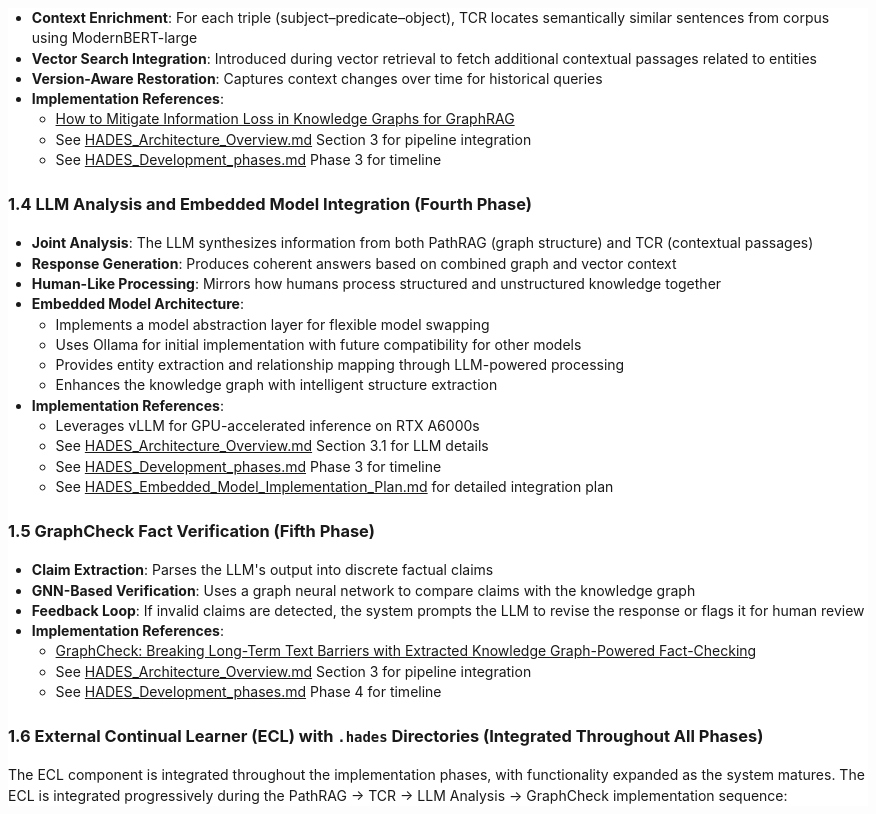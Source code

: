 - **Context Enrichment**: For each triple (subject–predicate–object), TCR locates semantically similar sentences from corpus using ModernBERT-large
- **Vector Search Integration**: Introduced during vector retrieval to fetch additional contextual passages related to entities
- **Version-Aware Restoration**: Captures context changes over time for historical queries
- **Implementation References**: 
  - [How to Mitigate Information Loss in Knowledge Graphs for GraphRAG](https://arxiv.org/html/2501.15378v1)
  - See [HADES_Architecture_Overview.md](HADES_Architecture_Overview.md) Section 3 for pipeline integration
  - See [HADES_Development_phases.md](HADES_Development_phases.md) Phase 3 for timeline

### 1.4 LLM Analysis and Embedded Model Integration (Fourth Phase)

- **Joint Analysis**: The LLM synthesizes information from both PathRAG (graph structure) and TCR (contextual passages)
- **Response Generation**: Produces coherent answers based on combined graph and vector context
- **Human-Like Processing**: Mirrors how humans process structured and unstructured knowledge together
- **Embedded Model Architecture**:
  - Implements a model abstraction layer for flexible model swapping
  - Uses Ollama for initial implementation with future compatibility for other models
  - Provides entity extraction and relationship mapping through LLM-powered processing
  - Enhances the knowledge graph with intelligent structure extraction
- **Implementation References**:
  - Leverages vLLM for GPU-accelerated inference on RTX A6000s
  - See [HADES_Architecture_Overview.md](HADES_Architecture_Overview.md) Section 3.1 for LLM details
  - See [HADES_Development_phases.md](HADES_Development_phases.md) Phase 3 for timeline
  - See [HADES_Embedded_Model_Implementation_Plan.md](HADES_Embedded_Model_Implementation_Plan.md) for detailed integration plan

### 1.5 GraphCheck Fact Verification (Fifth Phase)

- **Claim Extraction**: Parses the LLM's output into discrete factual claims
- **GNN-Based Verification**: Uses a graph neural network to compare claims with the knowledge graph
- **Feedback Loop**: If invalid claims are detected, the system prompts the LLM to revise the response or flags it for human review
- **Implementation References**: 
  - [GraphCheck: Breaking Long-Term Text Barriers with Extracted Knowledge Graph-Powered Fact-Checking](https://arxiv.org/html/2502.16514v1)
  - See [HADES_Architecture_Overview.md](HADES_Architecture_Overview.md) Section 3 for pipeline integration
  - See [HADES_Development_phases.md](HADES_Development_phases.md) Phase 4 for timeline

### 1.6 External Continual Learner (ECL) with `.hades` Directories (Integrated Throughout All Phases)

The ECL component is integrated throughout the implementation phases, with functionality expanded as the system matures. The ECL is integrated progressively during the PathRAG → TCR → LLM Analysis → GraphCheck implementation sequence:
